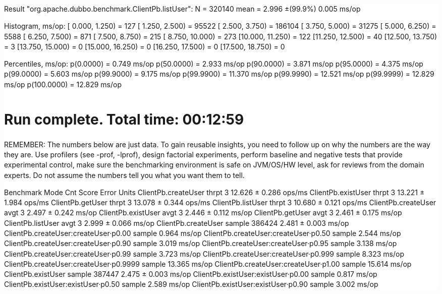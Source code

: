 

Result "org.apache.dubbo.benchmark.ClientPb.listUser":
  N = 320140
  mean =      2.996 ±(99.9%) 0.005 ms/op

  Histogram, ms/op:
    [ 0.000,  1.250) = 127 
    [ 1.250,  2.500) = 95522 
    [ 2.500,  3.750) = 186104 
    [ 3.750,  5.000) = 31275 
    [ 5.000,  6.250) = 5588 
    [ 6.250,  7.500) = 871 
    [ 7.500,  8.750) = 215 
    [ 8.750, 10.000) = 273 
    [10.000, 11.250) = 122 
    [11.250, 12.500) = 40 
    [12.500, 13.750) = 3 
    [13.750, 15.000) = 0 
    [15.000, 16.250) = 0 
    [16.250, 17.500) = 0 
    [17.500, 18.750) = 0 

  Percentiles, ms/op:
      p(0.0000) =      0.749 ms/op
     p(50.0000) =      2.933 ms/op
     p(90.0000) =      3.871 ms/op
     p(95.0000) =      4.375 ms/op
     p(99.0000) =      5.603 ms/op
     p(99.9000) =      9.175 ms/op
     p(99.9900) =     11.370 ms/op
     p(99.9990) =     12.521 ms/op
     p(99.9999) =     12.829 ms/op
    p(100.0000) =     12.829 ms/op


# Run complete. Total time: 00:12:59

REMEMBER: The numbers below are just data. To gain reusable insights, you need to follow up on
why the numbers are the way they are. Use profilers (see -prof, -lprof), design factorial
experiments, perform baseline and negative tests that provide experimental control, make sure
the benchmarking environment is safe on JVM/OS/HW level, ask for reviews from the domain experts.
Do not assume the numbers tell you what you want them to tell.

Benchmark                                 Mode     Cnt   Score   Error   Units
ClientPb.createUser                      thrpt       3  12.626 ± 0.286  ops/ms
ClientPb.existUser                       thrpt       3  13.221 ± 1.984  ops/ms
ClientPb.getUser                         thrpt       3  13.078 ± 0.344  ops/ms
ClientPb.listUser                        thrpt       3  10.680 ± 0.121  ops/ms
ClientPb.createUser                       avgt       3   2.497 ± 0.242   ms/op
ClientPb.existUser                        avgt       3   2.446 ± 0.112   ms/op
ClientPb.getUser                          avgt       3   2.461 ± 0.175   ms/op
ClientPb.listUser                         avgt       3   2.999 ± 0.066   ms/op
ClientPb.createUser                     sample  386424   2.481 ± 0.003   ms/op
ClientPb.createUser:createUser·p0.00    sample           0.964           ms/op
ClientPb.createUser:createUser·p0.50    sample           2.544           ms/op
ClientPb.createUser:createUser·p0.90    sample           3.019           ms/op
ClientPb.createUser:createUser·p0.95    sample           3.138           ms/op
ClientPb.createUser:createUser·p0.99    sample           3.723           ms/op
ClientPb.createUser:createUser·p0.999   sample           8.323           ms/op
ClientPb.createUser:createUser·p0.9999  sample          13.365           ms/op
ClientPb.createUser:createUser·p1.00    sample          15.614           ms/op
ClientPb.existUser                      sample  387447   2.475 ± 0.003   ms/op
ClientPb.existUser:existUser·p0.00      sample           0.817           ms/op
ClientPb.existUser:existUser·p0.50      sample           2.589           ms/op
ClientPb.existUser:existUser·p0.90      sample           3.002           ms/op